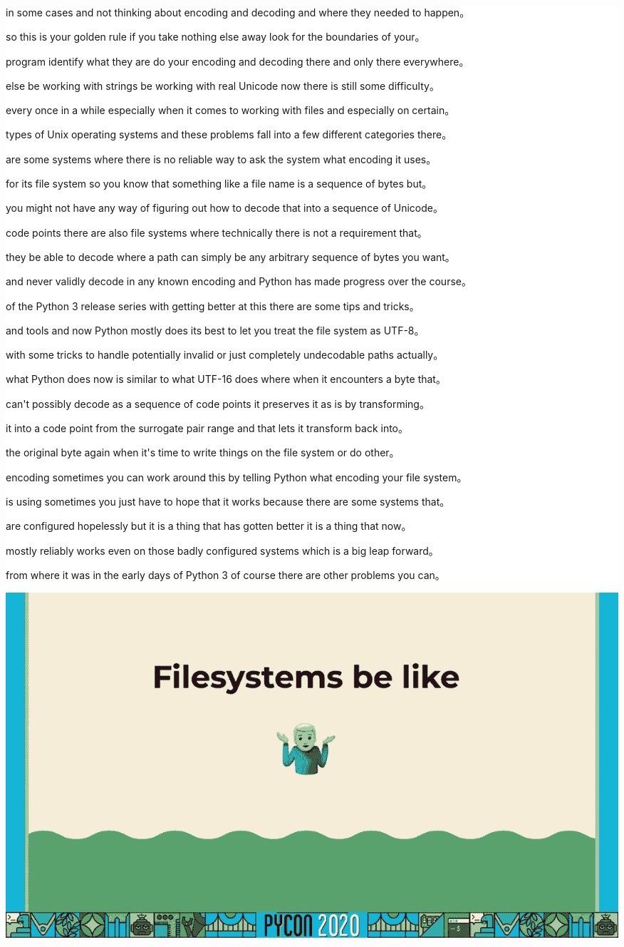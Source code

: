  in some cases and not thinking about encoding and decoding and where they needed to happen。

 so this is your golden rule if you take nothing else away look for the boundaries of your。

 program identify what they are do your encoding and decoding there and only there everywhere。

 else be working with strings be working with real Unicode now there is still some difficulty。

 every once in a while especially when it comes to working with files and especially on certain。

 types of Unix operating systems and these problems fall into a few different categories there。

 are some systems where there is no reliable way to ask the system what encoding it uses。

 for its file system so you know that something like a file name is a sequence of bytes but。

 you might not have any way of figuring out how to decode that into a sequence of Unicode。

 code points there are also file systems where technically there is not a requirement that。

 they be able to decode where a path can simply be any arbitrary sequence of bytes you want。

 and never validly decode in any known encoding and Python has made progress over the course。

 of the Python 3 release series with getting better at this there are some tips and tricks。

 and tools and now Python mostly does its best to let you treat the file system as UTF-8。

 with some tricks to handle potentially invalid or just completely undecodable paths actually。

 what Python does now is similar to what UTF-16 does where when it encounters a byte that。

 can't possibly decode as a sequence of code points it preserves it as is by transforming。

 it into a code point from the surrogate pair range and that lets it transform back into。

 the original byte again when it's time to write things on the file system or do other。

 encoding sometimes you can work around this by telling Python what encoding your file system。

 is using sometimes you just have to hope that it works because there are some systems that。

 are configured hopelessly but it is a thing that has gotten better it is a thing that now。

 mostly reliably works even on those badly configured systems which is a big leap forward。

 from where it was in the early days of Python 3 of course there are other problems you can。



![](img/2a3245dcd9af276985281a539c729f78_25.png)